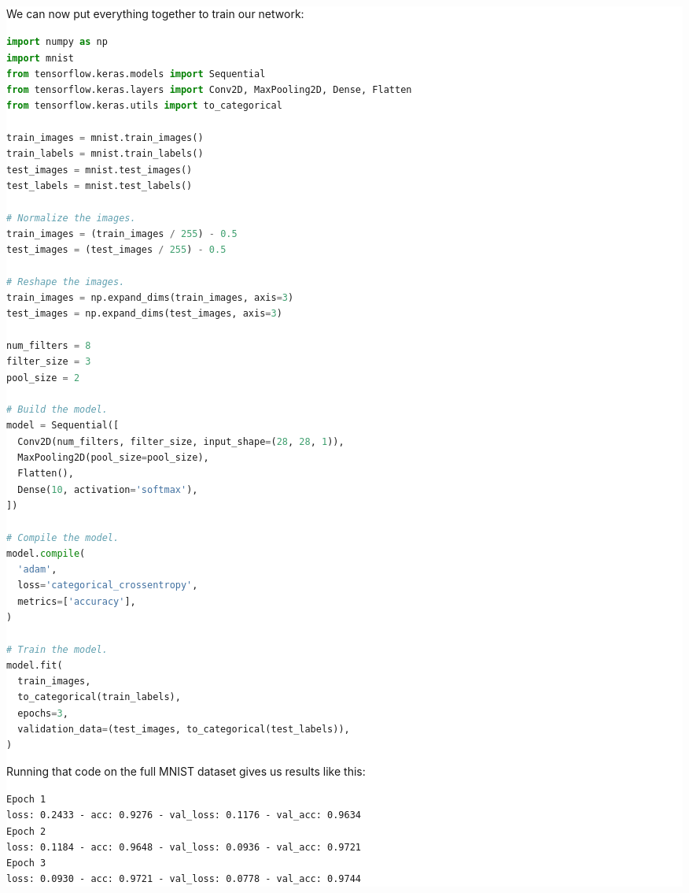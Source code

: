 We can now put everything together to train our network:

```python
import numpy as np
import mnist
from tensorflow.keras.models import Sequential
from tensorflow.keras.layers import Conv2D, MaxPooling2D, Dense, Flatten
from tensorflow.keras.utils import to_categorical

train_images = mnist.train_images()
train_labels = mnist.train_labels()
test_images = mnist.test_images()
test_labels = mnist.test_labels()

# Normalize the images.
train_images = (train_images / 255) - 0.5
test_images = (test_images / 255) - 0.5

# Reshape the images.
train_images = np.expand_dims(train_images, axis=3)
test_images = np.expand_dims(test_images, axis=3)

num_filters = 8
filter_size = 3
pool_size = 2

# Build the model.
model = Sequential([
  Conv2D(num_filters, filter_size, input_shape=(28, 28, 1)),
  MaxPooling2D(pool_size=pool_size),
  Flatten(),
  Dense(10, activation='softmax'),
])

# Compile the model.
model.compile(
  'adam',
  loss='categorical_crossentropy',
  metrics=['accuracy'],
)

# Train the model.
model.fit(
  train_images,
  to_categorical(train_labels),
  epochs=3,
  validation_data=(test_images, to_categorical(test_labels)),
)
```

Running that code on the full MNIST dataset gives us results like this:

```
Epoch 1
loss: 0.2433 - acc: 0.9276 - val_loss: 0.1176 - val_acc: 0.9634
Epoch 2
loss: 0.1184 - acc: 0.9648 - val_loss: 0.0936 - val_acc: 0.9721
Epoch 3
loss: 0.0930 - acc: 0.9721 - val_loss: 0.0778 - val_acc: 0.9744
```

